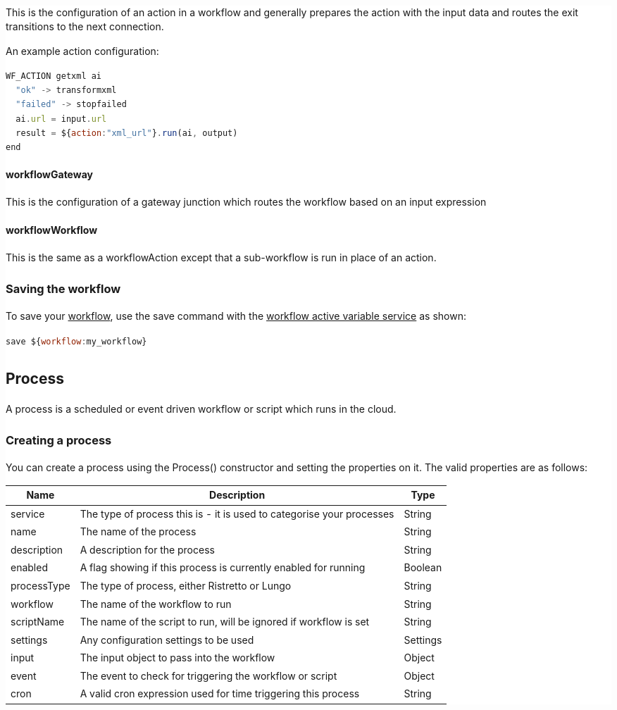 This is the configuration of an action in a workflow and generally prepares the action with the input data and routes the exit transitions to the next connection.

An example action configuration:

```js
WF_ACTION getxml ai
  "ok" -> transformxml
  "failed" -> stopfailed
  ai.url = input.url
  result = ${action:"xml_url"}.run(ai, output)    
end
```

#### workflowGateway

This is the configuration of a gateway junction which routes the workflow based on an input expression

#### workflowWorkflow

This is the same as a workflowAction except that a sub-workflow is run in place of an action.

### Saving the workflow

To save your [workflow](/docs/odsl/variable/workflow), use the save command with the [workflow active variable service](/docs/odsl/service/workflow) as shown:

```js
save ${workflow:my_workflow}
```

## Process

A process is a scheduled or event driven workflow or script which runs in the cloud.

### Creating a process

You can create a process using the Process() constructor and setting the properties on it. The valid properties are as follows:

|**Name**|**Description**|**Type**|
|-|-|-|
|service|The type of process this is - it is used to categorise your processes|String|
|name|The name of the process|String|
|description|A description for the process|String|
|enabled|A flag showing if this process is currently enabled for running|Boolean|
|processType|The type of process, either Ristretto or Lungo|String|
|workflow|The name of the workflow to run|String|
|scriptName|The name of the script to run, will be ignored if workflow is set|String|
|settings|Any configuration settings to be used|Settings|
|input|The input object to pass into the workflow|Object|
|event|The event to check for triggering the workflow or script|Object|
|cron|A valid cron expression used for time triggering this process|String|
